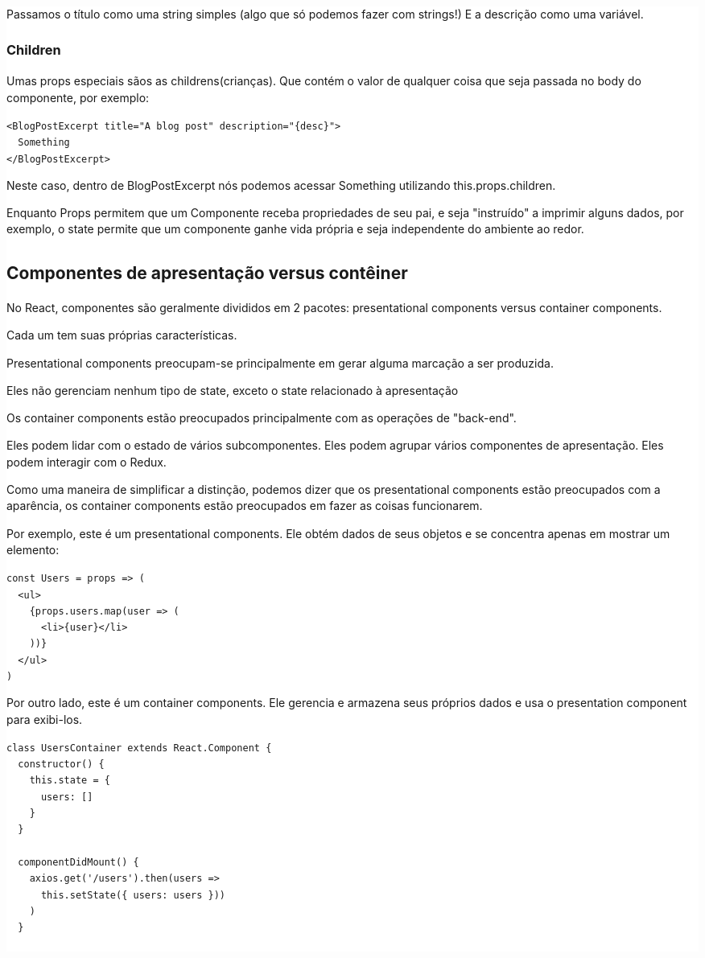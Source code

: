Passamos o título como uma string simples (algo que só podemos fazer com strings!) E a descrição como uma variável.

### Children 

Umas props especiais sãos as <kbg>childrens</kbg>(crianças). Que contém o valor de qualquer coisa que seja passada no <kbg>body</kbg> do componente, por exemplo:
```
<BlogPostExcerpt title="A blog post" description="{desc}">
  Something
</BlogPostExcerpt>
```

Neste caso, dentro de <kbg>BlogPostExcerpt</kbg> nós podemos acessar <kbg>Something</kbg> utilizando <kbg>this.props.children</kbg>.

Enquanto Props permitem que um Componente receba propriedades de seu pai, e seja "instruído" a imprimir alguns dados, por exemplo, o state permite que um componente ganhe vida própria e seja independente do ambiente ao redor.

## Componentes de apresentação versus contêiner

No React, componentes são geralmente divididos em 2 pacotes: presentational components versus container components.

Cada um tem suas próprias características.

Presentational components preocupam-se principalmente em gerar alguma marcação a ser produzida.

Eles não gerenciam nenhum tipo de state, exceto o state relacionado à apresentação

Os container components estão preocupados principalmente com as operações de "back-end".

Eles podem lidar com o estado de vários subcomponentes. Eles podem agrupar vários componentes de apresentação. Eles podem interagir com o Redux.

Como uma maneira de simplificar a distinção, podemos dizer que os presentational components estão preocupados com a aparência, os container components estão preocupados em fazer as coisas funcionarem.

Por exemplo, este é um presentational components. Ele obtém dados de seus objetos e se concentra apenas em mostrar um elemento:
```
const Users = props => (
  <ul>
    {props.users.map(user => (
      <li>{user}</li>
    ))}
  </ul>
)
```

Por outro lado, este é um container components. Ele gerencia e armazena seus próprios dados e usa o presentation component para exibi-los.

```
class UsersContainer extends React.Component {
  constructor() {
    this.state = {
      users: []
    }
  }
  
  componentDidMount() {
    axios.get('/users').then(users =>
      this.setState({ users: users }))
    )
  }
  
```